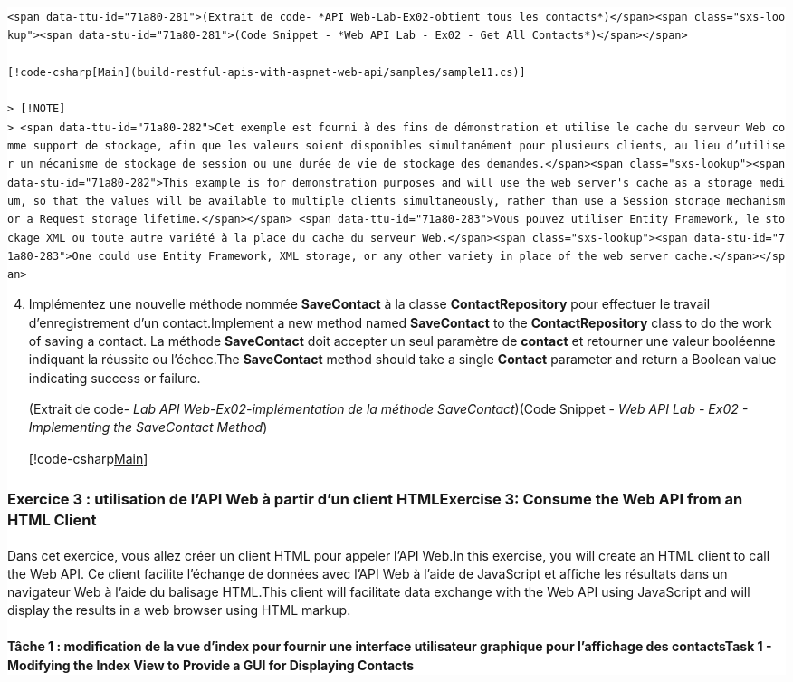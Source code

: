     <span data-ttu-id="71a80-281">(Extrait de code- *API Web-Lab-Ex02-obtient tous les contacts*)</span><span class="sxs-lookup"><span data-stu-id="71a80-281">(Code Snippet - *Web API Lab - Ex02 - Get All Contacts*)</span></span>

    [!code-csharp[Main](build-restful-apis-with-aspnet-web-api/samples/sample11.cs)]

    > [!NOTE]
    > <span data-ttu-id="71a80-282">Cet exemple est fourni à des fins de démonstration et utilise le cache du serveur Web comme support de stockage, afin que les valeurs soient disponibles simultanément pour plusieurs clients, au lieu d’utiliser un mécanisme de stockage de session ou une durée de vie de stockage des demandes.</span><span class="sxs-lookup"><span data-stu-id="71a80-282">This example is for demonstration purposes and will use the web server's cache as a storage medium, so that the values will be available to multiple clients simultaneously, rather than use a Session storage mechanism or a Request storage lifetime.</span></span> <span data-ttu-id="71a80-283">Vous pouvez utiliser Entity Framework, le stockage XML ou toute autre variété à la place du cache du serveur Web.</span><span class="sxs-lookup"><span data-stu-id="71a80-283">One could use Entity Framework, XML storage, or any other variety in place of the web server cache.</span></span>
4. <span data-ttu-id="71a80-284">Implémentez une nouvelle méthode nommée **SaveContact** à la classe **ContactRepository** pour effectuer le travail d’enregistrement d’un contact.</span><span class="sxs-lookup"><span data-stu-id="71a80-284">Implement a new method named **SaveContact** to the **ContactRepository** class to do the work of saving a contact.</span></span> <span data-ttu-id="71a80-285">La méthode **SaveContact** doit accepter un seul paramètre de **contact** et retourner une valeur booléenne indiquant la réussite ou l’échec.</span><span class="sxs-lookup"><span data-stu-id="71a80-285">The **SaveContact** method should take a single **Contact** parameter and return a Boolean value indicating success or failure.</span></span>

    <span data-ttu-id="71a80-286">(Extrait de code- *Lab API Web-Ex02-implémentation de la méthode SaveContact*)</span><span class="sxs-lookup"><span data-stu-id="71a80-286">(Code Snippet - *Web API Lab - Ex02 - Implementing the SaveContact Method*)</span></span>

    [!code-csharp[Main](build-restful-apis-with-aspnet-web-api/samples/sample12.cs)]

<a id="Exercise3"></a>

<a id="Exercise_3_Consume_the_Web_API_from_an_HTML_Client"></a>
### <a name="exercise-3-consume-the-web-api-from-an-html-client"></a><span data-ttu-id="71a80-287">Exercice 3 : utilisation de l’API Web à partir d’un client HTML</span><span class="sxs-lookup"><span data-stu-id="71a80-287">Exercise 3: Consume the Web API from an HTML Client</span></span>

<span data-ttu-id="71a80-288">Dans cet exercice, vous allez créer un client HTML pour appeler l’API Web.</span><span class="sxs-lookup"><span data-stu-id="71a80-288">In this exercise, you will create an HTML client to call the Web API.</span></span> <span data-ttu-id="71a80-289">Ce client facilite l’échange de données avec l’API Web à l’aide de JavaScript et affiche les résultats dans un navigateur Web à l’aide du balisage HTML.</span><span class="sxs-lookup"><span data-stu-id="71a80-289">This client will facilitate data exchange with the Web API using JavaScript and will display the results in a web browser using HTML markup.</span></span>

<a id="Ex3Task1"></a>

<a id="Task_1_-_Modifying_the_Index_View_to_Provide_a_GUI_for_Displaying_Contacts"></a>
#### <a name="task-1---modifying-the-index-view-to-provide-a-gui-for-displaying-contacts"></a><span data-ttu-id="71a80-290">Tâche 1 : modification de la vue d’index pour fournir une interface utilisateur graphique pour l’affichage des contacts</span><span class="sxs-lookup"><span data-stu-id="71a80-290">Task 1 - Modifying the Index View to Provide a GUI for Displaying Contacts</span></span>
